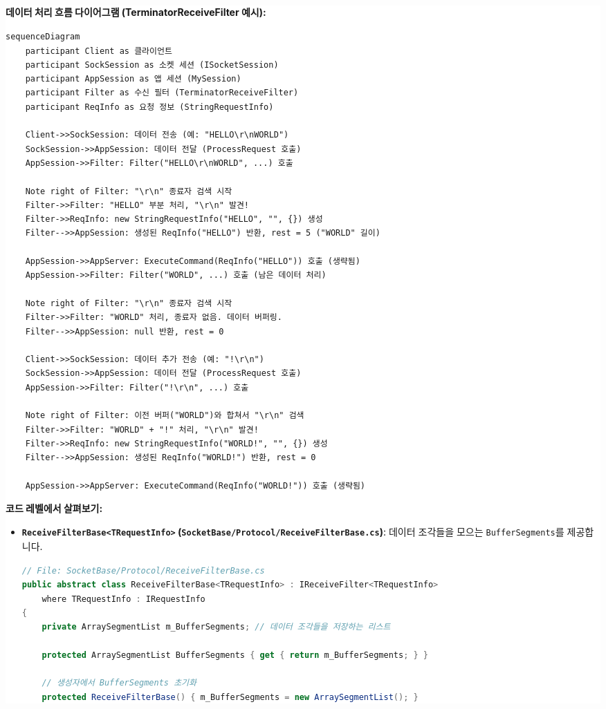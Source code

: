 **데이터 처리 흐름 다이어그램 (TerminatorReceiveFilter 예시):**

```mermaid
sequenceDiagram
    participant Client as 클라이언트
    participant SockSession as 소켓 세션 (ISocketSession)
    participant AppSession as 앱 세션 (MySession)
    participant Filter as 수신 필터 (TerminatorReceiveFilter)
    participant ReqInfo as 요청 정보 (StringRequestInfo)

    Client->>SockSession: 데이터 전송 (예: "HELLO\r\nWORLD")
    SockSession->>AppSession: 데이터 전달 (ProcessRequest 호출)
    AppSession->>Filter: Filter("HELLO\r\nWORLD", ...) 호출

    Note right of Filter: "\r\n" 종료자 검색 시작
    Filter->>Filter: "HELLO" 부분 처리, "\r\n" 발견!
    Filter->>ReqInfo: new StringRequestInfo("HELLO", "", {}) 생성
    Filter-->>AppSession: 생성된 ReqInfo("HELLO") 반환, rest = 5 ("WORLD" 길이)

    AppSession->>AppServer: ExecuteCommand(ReqInfo("HELLO")) 호출 (생략됨)
    AppSession->>Filter: Filter("WORLD", ...) 호출 (남은 데이터 처리)

    Note right of Filter: "\r\n" 종료자 검색 시작
    Filter->>Filter: "WORLD" 처리, 종료자 없음. 데이터 버퍼링.
    Filter-->>AppSession: null 반환, rest = 0

    Client->>SockSession: 데이터 추가 전송 (예: "!\r\n")
    SockSession->>AppSession: 데이터 전달 (ProcessRequest 호출)
    AppSession->>Filter: Filter("!\r\n", ...) 호출

    Note right of Filter: 이전 버퍼("WORLD")와 합쳐서 "\r\n" 검색
    Filter->>Filter: "WORLD" + "!" 처리, "\r\n" 발견!
    Filter->>ReqInfo: new StringRequestInfo("WORLD!", "", {}) 생성
    Filter-->>AppSession: 생성된 ReqInfo("WORLD!") 반환, rest = 0

    AppSession->>AppServer: ExecuteCommand(ReqInfo("WORLD!")) 호출 (생략됨)

```

**코드 레벨에서 살펴보기:**

*   **`ReceiveFilterBase<TRequestInfo>` (`SocketBase/Protocol/ReceiveFilterBase.cs`)**:
    데이터 조각들을 모으는 `BufferSegments`를 제공합니다.

    ```csharp
    // File: SocketBase/Protocol/ReceiveFilterBase.cs
    public abstract class ReceiveFilterBase<TRequestInfo> : IReceiveFilter<TRequestInfo>
        where TRequestInfo : IRequestInfo
    {
        private ArraySegmentList m_BufferSegments; // 데이터 조각들을 저장하는 리스트

        protected ArraySegmentList BufferSegments { get { return m_BufferSegments; } }

        // 생성자에서 BufferSegments 초기화
        protected ReceiveFilterBase() { m_BufferSegments = new ArraySegmentList(); }
